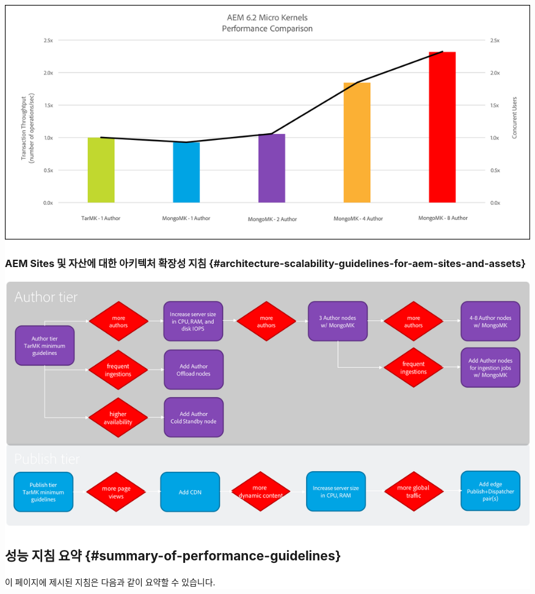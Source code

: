 ![chlimage_1-13](assets/chlimage_1-13.png)

### AEM Sites 및 자산에 대한 아키텍처 확장성 지침 {#architecture-scalability-guidelines-for-aem-sites-and-assets}

![chlimage_1-14](assets/chlimage_1-14.png)

## 성능 지침 요약 {#summary-of-performance-guidelines}

이 페이지에 제시된 지침은 다음과 같이 요약할 수 있습니다.
